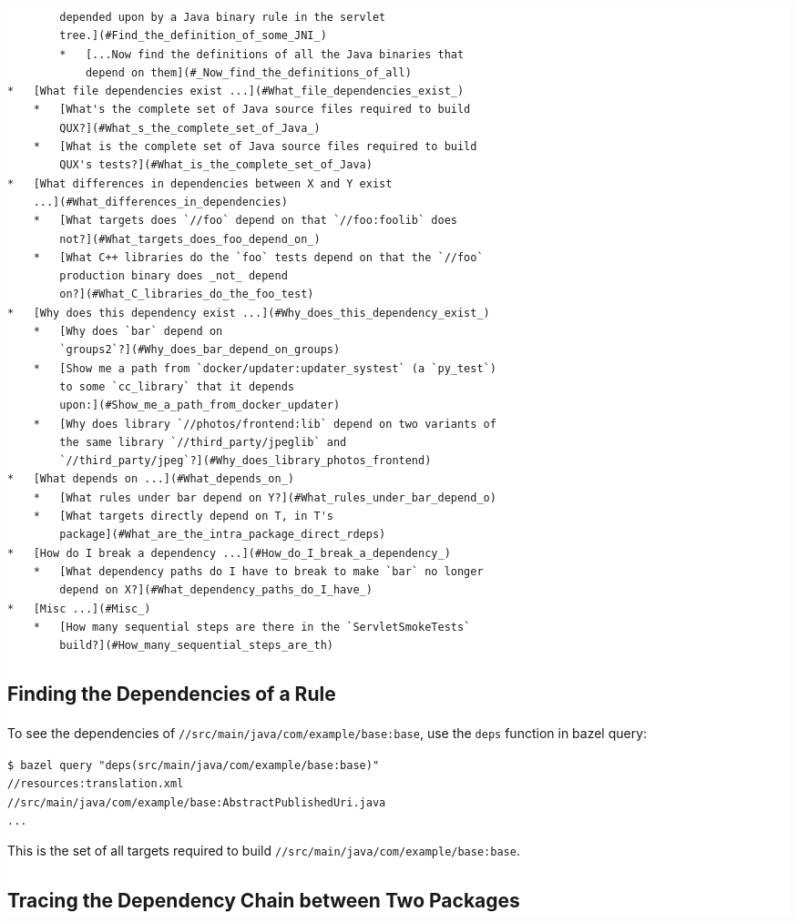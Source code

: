            depended upon by a Java binary rule in the servlet
            tree.](#Find_the_definition_of_some_JNI_)
            *   [...Now find the definitions of all the Java binaries that
                depend on them](#_Now_find_the_definitions_of_all)
    *   [What file dependencies exist ...](#What_file_dependencies_exist_)
        *   [What's the complete set of Java source files required to build
            QUX?](#What_s_the_complete_set_of_Java_)
        *   [What is the complete set of Java source files required to build
            QUX's tests?](#What_is_the_complete_set_of_Java)
    *   [What differences in dependencies between X and Y exist
        ...](#What_differences_in_dependencies)
        *   [What targets does `//foo` depend on that `//foo:foolib` does
            not?](#What_targets_does_foo_depend_on_)
        *   [What C++ libraries do the `foo` tests depend on that the `//foo`
            production binary does _not_ depend
            on?](#What_C_libraries_do_the_foo_test)
    *   [Why does this dependency exist ...](#Why_does_this_dependency_exist_)
        *   [Why does `bar` depend on
            `groups2`?](#Why_does_bar_depend_on_groups)
        *   [Show me a path from `docker/updater:updater_systest` (a `py_test`)
            to some `cc_library` that it depends
            upon:](#Show_me_a_path_from_docker_updater)
        *   [Why does library `//photos/frontend:lib` depend on two variants of
            the same library `//third_party/jpeglib` and
            `//third_party/jpeg`?](#Why_does_library_photos_frontend)
    *   [What depends on ...](#What_depends_on_)
        *   [What rules under bar depend on Y?](#What_rules_under_bar_depend_o)
        *   [What targets directly depend on T, in T's
            package](#What_are_the_intra_package_direct_rdeps)
    *   [How do I break a dependency ...](#How_do_I_break_a_dependency_)
        *   [What dependency paths do I have to break to make `bar` no longer
            depend on X?](#What_dependency_paths_do_I_have_)
    *   [Misc ...](#Misc_)
        *   [How many sequential steps are there in the `ServletSmokeTests`
            build?](#How_many_sequential_steps_are_th)

<a name="Finding_the_Dependencies_of_a_Ru"></a>
## Finding the Dependencies of a Rule

To see the dependencies of `//src/main/java/com/example/base:base`, use the
`deps` function in bazel query:

```
$ bazel query "deps(src/main/java/com/example/base:base)"
//resources:translation.xml
//src/main/java/com/example/base:AbstractPublishedUri.java
...
```

This is the set of all targets required to build <code>//src/main/java/com/example/base:base</code>.

<a name="Tracing_the_Dependency_Chain_bet"></a>
## Tracing the Dependency Chain between Two Packages
